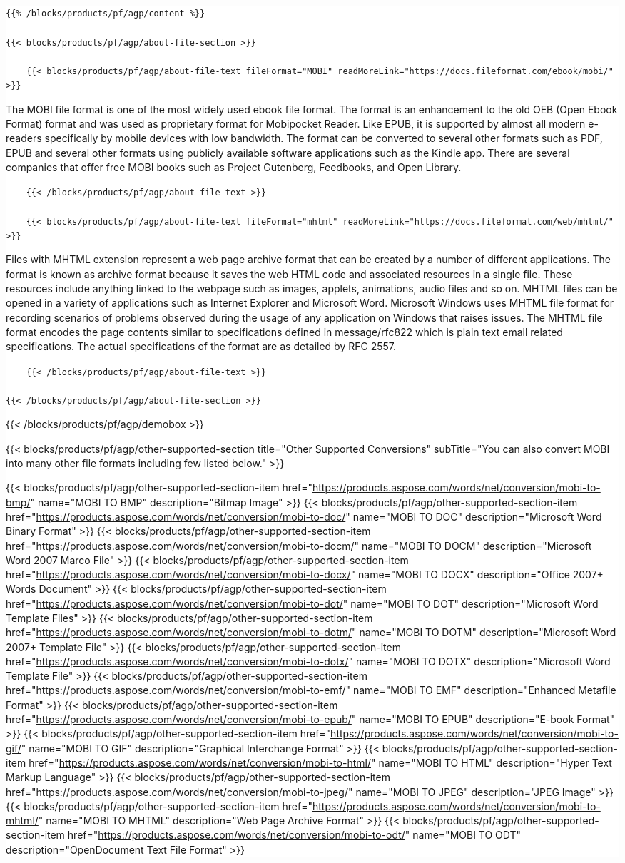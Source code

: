 

    {{% /blocks/products/pf/agp/content %}}

    {{< blocks/products/pf/agp/about-file-section >}}

        {{< blocks/products/pf/agp/about-file-text fileFormat="MOBI" readMoreLink="https://docs.fileformat.com/ebook/mobi/" >}}
The MOBI file format is one of the most widely used ebook file format. The format is an enhancement to the old OEB (Open Ebook Format) format and was used as proprietary format for Mobipocket Reader. Like EPUB, it is supported by almost all modern e-readers specifically by mobile devices with low bandwidth. The format can be converted to several other formats such as PDF, EPUB and several other formats using publicly available software applications such as the Kindle app. There are several companies that offer free MOBI books such as Project Gutenberg, Feedbooks, and Open Library.

        {{< /blocks/products/pf/agp/about-file-text >}}

        {{< blocks/products/pf/agp/about-file-text fileFormat="mhtml" readMoreLink="https://docs.fileformat.com/web/mhtml/" >}}
Files with MHTML extension represent a web page archive format that can be created by a number of different applications. The format is known as archive format because it saves the web HTML code and associated resources in a single file. These resources include anything linked to the webpage such as images, applets, animations, audio files and so on. MHTML files can be opened in a variety of applications such as Internet Explorer and Microsoft Word. Microsoft Windows uses MHTML file format for recording scenarios of problems observed during the usage of any application on Windows that raises issues. The MHTML file format encodes the page contents similar to specifications defined in message/rfc822 which is plain text email related specifications. The actual specifications of the format are as detailed by RFC 2557.

        {{< /blocks/products/pf/agp/about-file-text >}}

    {{< /blocks/products/pf/agp/about-file-section >}}

{{< /blocks/products/pf/agp/demobox >}}



{{< blocks/products/pf/agp/other-supported-section title="Other Supported Conversions" subTitle="You can also convert MOBI into many other file formats including few listed below." >}}

{{< blocks/products/pf/agp/other-supported-section-item href="https://products.aspose.com/words/net/conversion/mobi-to-bmp/" name="MOBI TO BMP" description="Bitmap Image" >}}
{{< blocks/products/pf/agp/other-supported-section-item href="https://products.aspose.com/words/net/conversion/mobi-to-doc/" name="MOBI TO DOC" description="Microsoft Word Binary Format" >}}
{{< blocks/products/pf/agp/other-supported-section-item href="https://products.aspose.com/words/net/conversion/mobi-to-docm/" name="MOBI TO DOCM" description="Microsoft Word 2007 Marco File" >}}
{{< blocks/products/pf/agp/other-supported-section-item href="https://products.aspose.com/words/net/conversion/mobi-to-docx/" name="MOBI TO DOCX" description="Office 2007+ Words Document" >}}
{{< blocks/products/pf/agp/other-supported-section-item href="https://products.aspose.com/words/net/conversion/mobi-to-dot/" name="MOBI TO DOT" description="Microsoft Word Template Files" >}}
{{< blocks/products/pf/agp/other-supported-section-item href="https://products.aspose.com/words/net/conversion/mobi-to-dotm/" name="MOBI TO DOTM" description="Microsoft Word 2007+ Template File" >}}
{{< blocks/products/pf/agp/other-supported-section-item href="https://products.aspose.com/words/net/conversion/mobi-to-dotx/" name="MOBI TO DOTX" description="Microsoft Word Template File" >}}
{{< blocks/products/pf/agp/other-supported-section-item href="https://products.aspose.com/words/net/conversion/mobi-to-emf/" name="MOBI TO EMF" description="Enhanced Metafile Format" >}}
{{< blocks/products/pf/agp/other-supported-section-item href="https://products.aspose.com/words/net/conversion/mobi-to-epub/" name="MOBI TO EPUB" description="E-book Format" >}}
{{< blocks/products/pf/agp/other-supported-section-item href="https://products.aspose.com/words/net/conversion/mobi-to-gif/" name="MOBI TO GIF" description="Graphical Interchange Format" >}}
{{< blocks/products/pf/agp/other-supported-section-item href="https://products.aspose.com/words/net/conversion/mobi-to-html/" name="MOBI TO HTML" description="Hyper Text Markup Language" >}}
{{< blocks/products/pf/agp/other-supported-section-item href="https://products.aspose.com/words/net/conversion/mobi-to-jpeg/" name="MOBI TO JPEG" description="JPEG Image" >}}
{{< blocks/products/pf/agp/other-supported-section-item href="https://products.aspose.com/words/net/conversion/mobi-to-mhtml/" name="MOBI TO MHTML" description="Web Page Archive Format" >}}
{{< blocks/products/pf/agp/other-supported-section-item href="https://products.aspose.com/words/net/conversion/mobi-to-odt/" name="MOBI TO ODT" description="OpenDocument Text File Format" >}}